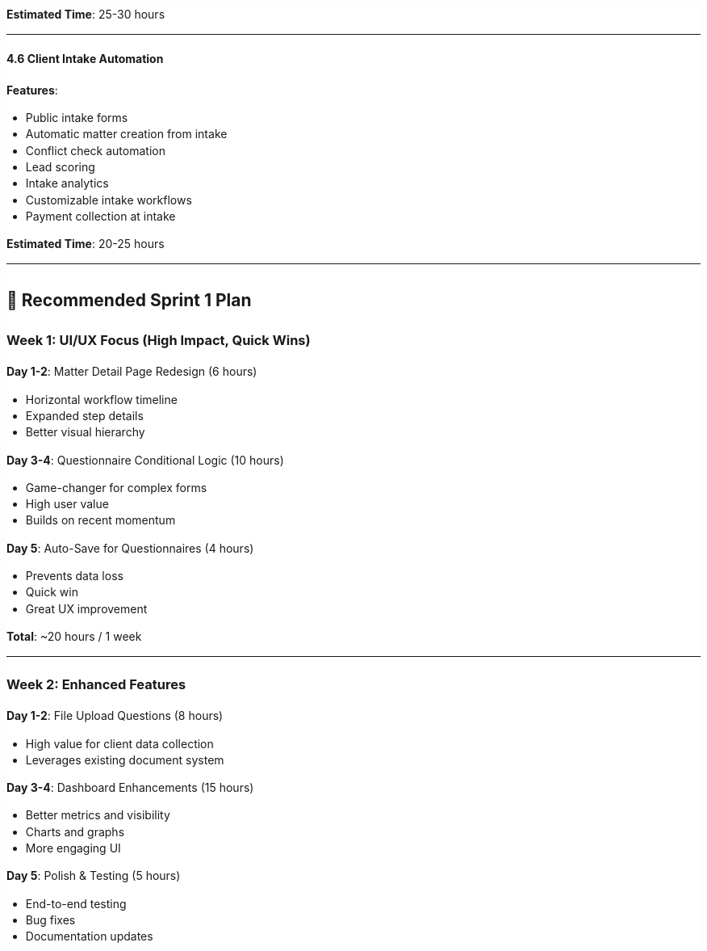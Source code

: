 **Estimated Time**: 25-30 hours

---

#### 4.6 Client Intake Automation
**Features**:
- Public intake forms
- Automatic matter creation from intake
- Conflict check automation
- Lead scoring
- Intake analytics
- Customizable intake workflows
- Payment collection at intake

**Estimated Time**: 20-25 hours

---

## 🎯 Recommended Sprint 1 Plan

### Week 1: UI/UX Focus (High Impact, Quick Wins)

**Day 1-2**: Matter Detail Page Redesign (6 hours)
- Horizontal workflow timeline
- Expanded step details
- Better visual hierarchy

**Day 3-4**: Questionnaire Conditional Logic (10 hours)
- Game-changer for complex forms
- High user value
- Builds on recent momentum

**Day 5**: Auto-Save for Questionnaires (4 hours)
- Prevents data loss
- Quick win
- Great UX improvement

**Total**: ~20 hours / 1 week

---

### Week 2: Enhanced Features

**Day 1-2**: File Upload Questions (8 hours)
- High value for client data collection
- Leverages existing document system

**Day 3-4**: Dashboard Enhancements (15 hours)
- Better metrics and visibility
- Charts and graphs
- More engaging UI

**Day 5**: Polish & Testing (5 hours)
- End-to-end testing
- Bug fixes
- Documentation updates
